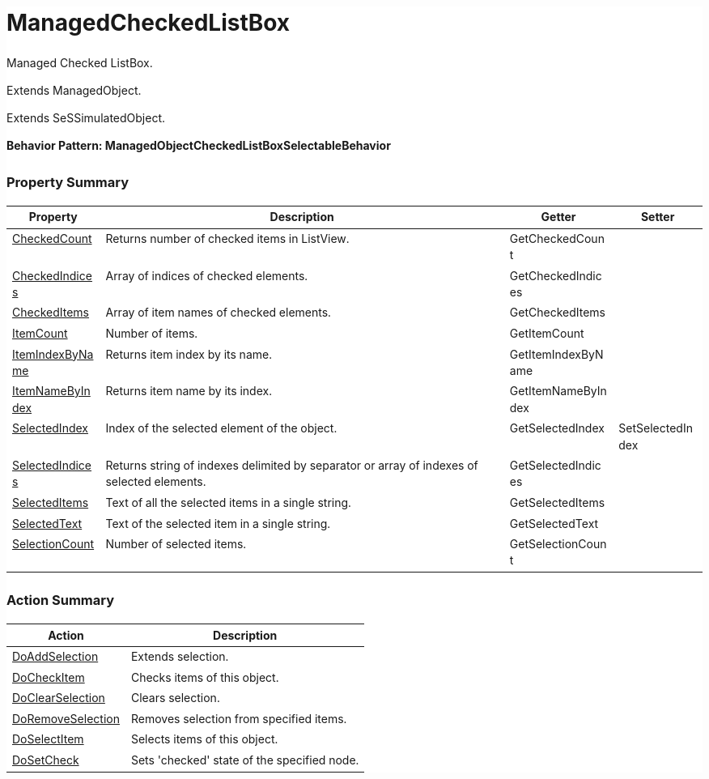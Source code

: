 # ManagedCheckedListBox

Managed Checked ListBox.
 
Extends <link displaytype="text" defaultstyle="true" type="topiclink" href="ManagedObject" styleclass="Normal" translate="true">ManagedObject</link>.

Extends SeSSimulatedObject.





**Behavior Pattern: ManagedObjectCheckedListBoxSelectableBehavior**




	

### Property Summary

| **Property** | **Description** | **Getter** | **Setter** |
| ------------ | --------------- | ---------- | ---------- |
| [CheckedCount](#CheckedCount) | Returns number of checked items in ListView. | GetCheckedCount |  |
| [CheckedIndices](#CheckedIndices) | Array of indices of checked elements. | GetCheckedIndices |  |
| [CheckedItems](#CheckedItems) | Array of item names of checked elements. | GetCheckedItems |  |
| [ItemCount](#ItemCount) | Number of items. | GetItemCount |  |
| [ItemIndexByName](#ItemIndexByName) | Returns item index by its name. | GetItemIndexByName |  |
| [ItemNameByIndex](#ItemNameByIndex) | Returns item name by its index. | GetItemNameByIndex |  |
| [SelectedIndex](#SelectedIndex) | Index of the selected element of the object. | GetSelectedIndex | SetSelectedIndex |
| [SelectedIndices](#SelectedIndices) | Returns string of indexes delimited by separator or array of indexes of selected elements. | GetSelectedIndices |  |
| [SelectedItems](#SelectedItems) | Text of all the selected items in a single string. | GetSelectedItems |  |
| [SelectedText](#SelectedText) | Text of the selected item in a single string. | GetSelectedText |  |
| [SelectionCount](#SelectionCount) | Number of selected items. | GetSelectionCount |  |



	




### Action Summary

|  **Action** | **Description** | 
| ----------- | --------------- |
|	[DoAddSelection](#DoAddSelection) | Extends selection. |
|	[DoCheckItem](#DoCheckItem) | Checks items of this object. |
|	[DoClearSelection](#DoClearSelection) | Clears selection. |
|	[DoRemoveSelection](#DoRemoveSelection) | Removes selection from specified items. |
|	[DoSelectItem](#DoSelectItem) | Selects items of this object. |
|	[DoSetCheck](#DoSetCheck) | Sets 'checked' state of the specified node. |
